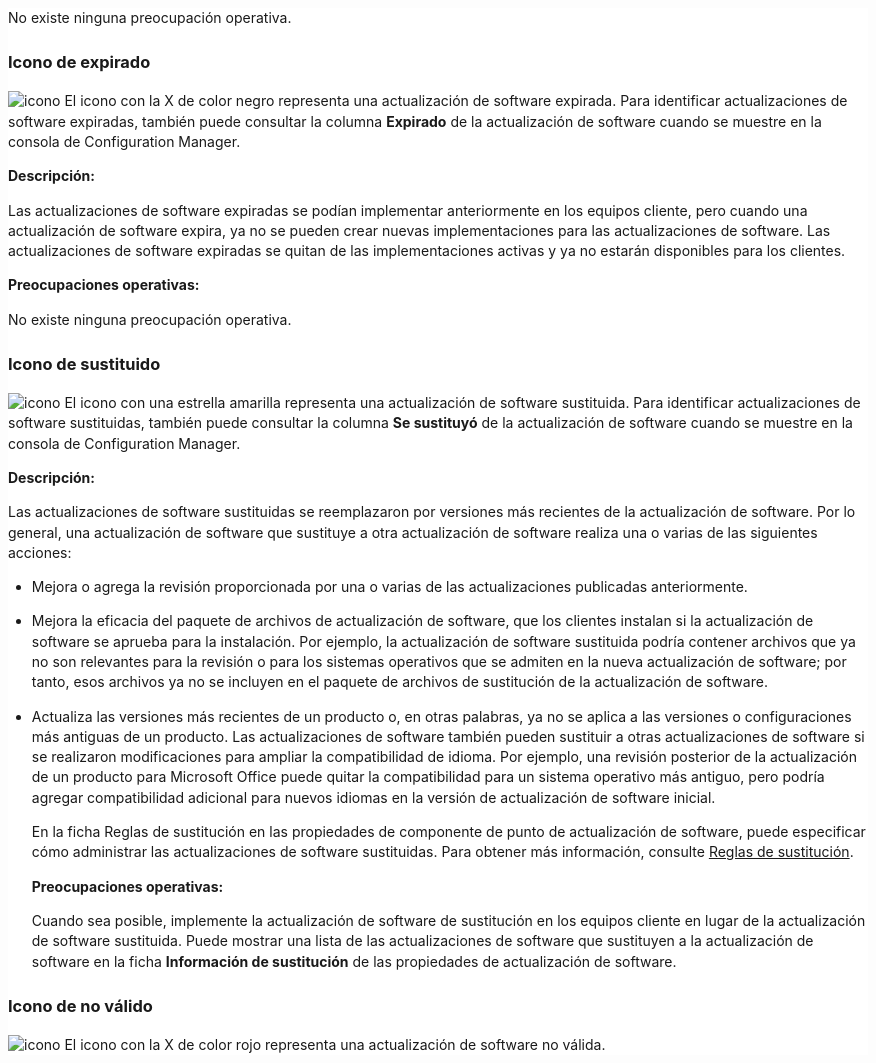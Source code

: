  No existe ninguna preocupación operativa.  

### <a name="expired-icon"></a>Icono de expirado  
 ![icono](../media/Expired.jpg "Icono de expirado") El icono con la X de color negro representa una actualización de software expirada. Para identificar actualizaciones de software expiradas, también puede consultar la columna **Expirado** de la actualización de software cuando se muestre en la consola de Configuration Manager.  

 **Descripción:**  

 Las actualizaciones de software expiradas se podían implementar anteriormente en los equipos cliente, pero cuando una actualización de software expira, ya no se pueden crear nuevas implementaciones para las actualizaciones de software. Las actualizaciones de software expiradas se quitan de las implementaciones activas y ya no estarán disponibles para los clientes.  

 **Preocupaciones operativas:**  

 No existe ninguna preocupación operativa.

### <a name="superseded-icon"></a>Icono de sustituido  
 ![icono](../media/Superseded.jpg "Icono de sustituido") El icono con una estrella amarilla representa una actualización de software sustituida. Para identificar actualizaciones de software sustituidas, también puede consultar la columna **Se sustituyó** de la actualización de software cuando se muestre en la consola de Configuration Manager.  

 **Descripción:**  

 Las actualizaciones de software sustituidas se reemplazaron por versiones más recientes de la actualización de software. Por lo general, una actualización de software que sustituye a otra actualización de software realiza una o varias de las siguientes acciones:  

- Mejora o agrega la revisión proporcionada por una o varias de las actualizaciones publicadas anteriormente.  

- Mejora la eficacia del paquete de archivos de actualización de software, que los clientes instalan si la actualización de software se aprueba para la instalación. Por ejemplo, la actualización de software sustituida podría contener archivos que ya no son relevantes para la revisión o para los sistemas operativos que se admiten en la nueva actualización de software; por tanto, esos archivos ya no se incluyen en el paquete de archivos de sustitución de la actualización de software.  

- Actualiza las versiones más recientes de un producto o, en otras palabras, ya no se aplica a las versiones o configuraciones más antiguas de un producto. Las actualizaciones de software también pueden sustituir a otras actualizaciones de software si se realizaron modificaciones para ampliar la compatibilidad de idioma. Por ejemplo, una revisión posterior de la actualización de un producto para Microsoft Office puede quitar la compatibilidad para un sistema operativo más antiguo, pero podría agregar compatibilidad adicional para nuevos idiomas en la versión de actualización de software inicial.  

  En la ficha Reglas de sustitución en las propiedades de componente de punto de actualización de software, puede especificar cómo administrar las actualizaciones de software sustituidas. Para obtener más información, consulte [Reglas de sustitución](../plan-design/plan-for-software-updates.md#BKMK_SupersedenceRules).  

  **Preocupaciones operativas:**  

  Cuando sea posible, implemente la actualización de software de sustitución en los equipos cliente en lugar de la actualización de software sustituida. Puede mostrar una lista de las actualizaciones de software que sustituyen a la actualización de software en la ficha **Información de sustitución** de las propiedades de actualización de software.  

### <a name="invalid-icon"></a>Icono de no válido  
 ![icono](../media/Invalid.jpg "Icono de no válido") El icono con la X de color rojo representa una actualización de software no válida.  
